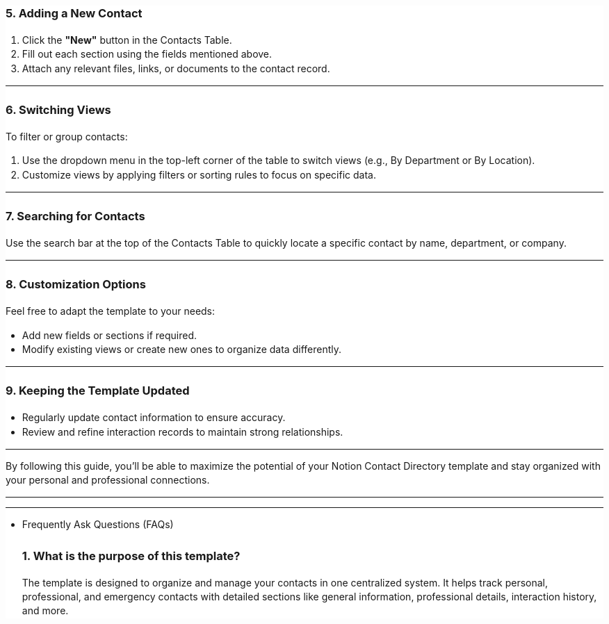 ### **5. Adding a New Contact**

1. Click the **"New"** button in the Contacts Table.
2. Fill out each section using the fields mentioned above.
3. Attach any relevant files, links, or documents to the contact record.

---

### **6. Switching Views**

To filter or group contacts:

1. Use the dropdown menu in the top-left corner of the table to switch views (e.g., By Department or By Location).
2. Customize views by applying filters or sorting rules to focus on specific data.

---

### **7. Searching for Contacts**

Use the search bar at the top of the Contacts Table to quickly locate a specific contact by name, department, or company.

---

### **8. Customization Options**

Feel free to adapt the template to your needs:

- Add new fields or sections if required.
- Modify existing views or create new ones to organize data differently.

---

### **9. Keeping the Template Updated**

- Regularly update contact information to ensure accuracy.
- Review and refine interaction records to maintain strong relationships.

---

By following this guide, you’ll be able to maximize the potential of your Notion Contact Directory template and stay organized with your personal and professional connections.

---

---

- Frequently Ask Questions (FAQs)
    
    ### **1. What is the purpose of this template?**
    
    The template is designed to organize and manage your contacts in one centralized system. It helps track personal, professional, and emergency contacts with detailed sections like general information, professional details, interaction history, and more.
    